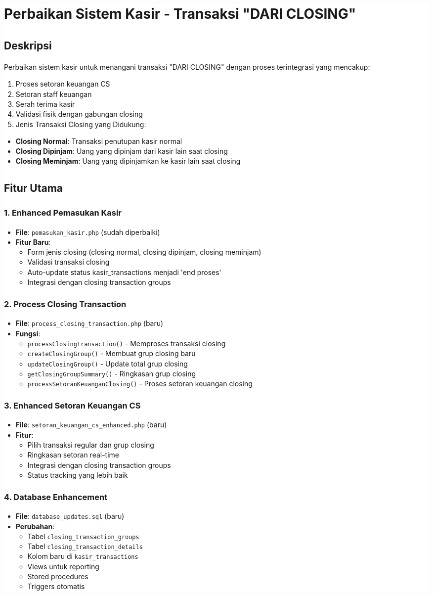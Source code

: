 # Perbaikan Sistem Kasir - Transaksi "DARI CLOSING"

## Deskripsi
Perbaikan sistem kasir untuk menangani transaksi "DARI CLOSING" dengan proses terintegrasi yang mencakup:
1. Proses setoran keuangan CS
2. Setoran staff keuangan  
3. Serah terima kasir
4. Validasi fisik dengan gabungan closing
5. Jenis Transaksi Closing yang Didukung:
- **Closing Normal**: Transaksi penutupan kasir normal
- **Closing Dipinjam**: Uang yang dipinjam dari kasir lain saat closing
- **Closing Meminjam**: Uang yang dipinjamkan ke kasir lain saat closing


## Fitur Utama

### 1. Enhanced Pemasukan Kasir
- **File**: `pemasukan_kasir.php` (sudah diperbaiki)
- **Fitur Baru**:
  - Form jenis closing (closing normal, closing dipinjam, closing meminjam)
  - Validasi transaksi closing
  - Auto-update status kasir_transactions menjadi 'end proses'
  - Integrasi dengan closing transaction groups

### 2. Process Closing Transaction
- **File**: `process_closing_transaction.php` (baru)
- **Fungsi**:
  - `processClosingTransaction()` - Memproses transaksi closing
  - `createClosingGroup()` - Membuat grup closing baru
  - `updateClosingGroup()` - Update total grup closing
  - `getClosingGroupSummary()` - Ringkasan grup closing
  - `processSetoranKeuanganClosing()` - Proses setoran keuangan closing

### 3. Enhanced Setoran Keuangan CS
- **File**: `setoran_keuangan_cs_enhanced.php` (baru)
- **Fitur**:
  - Pilih transaksi regular dan grup closing
  - Ringkasan setoran real-time
  - Integrasi dengan closing transaction groups
  - Status tracking yang lebih baik

### 4. Database Enhancement
- **File**: `database_updates.sql` (baru)
- **Perubahan**:
  - Tabel `closing_transaction_groups`
  - Tabel `closing_transaction_details`
  - Kolom baru di `kasir_transactions`
  - Views untuk reporting
  - Stored procedures
  - Triggers otomatis
